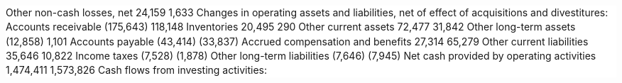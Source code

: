 <tr>
<td>Other non-cash losses, net</td>
<td>24,159</td>
<td>1,633</td>
</tr>
<tr>
<td>Changes in operating assets and liabilities, net of effect of acquisitions and divestitures:</td>
<td></td>
<td></td>
</tr>
<tr>
<td>Accounts receivable</td>
<td>(175,643)</td>
<td>118,148</td>
</tr>
<tr>
<td>Inventories</td>
<td>20,495</td>
<td>290</td>
</tr>
<tr>
<td>Other current assets</td>
<td>72,477</td>
<td>31,842</td>
</tr>
<tr>
<td>Other long-term assets</td>
<td>(12,858)</td>
<td>1,101</td>
</tr>
<tr>
<td>Accounts payable</td>
<td>(43,414)</td>
<td>(33,837)</td>
</tr>
<tr>
<td>Accrued compensation and benefits</td>
<td>27,314</td>
<td>65,279</td>
</tr>
<tr>
<td>Other current liabilities</td>
<td>35,646</td>
<td>10,822</td>
</tr>
<tr>
<td>Income taxes</td>
<td>(7,528)</td>
<td>(1,878)</td>
</tr>
<tr>
<td>Other long-term liabilities</td>
<td>(7,646)</td>
<td>(7,945)</td>
</tr>
<tr>
<td>Net cash provided by operating activities</td>
<td>1,474,411</td>
<td>1,573,826</td>
</tr>
<tr>
<td>Cash flows from investing activities:</td>
<td></td>